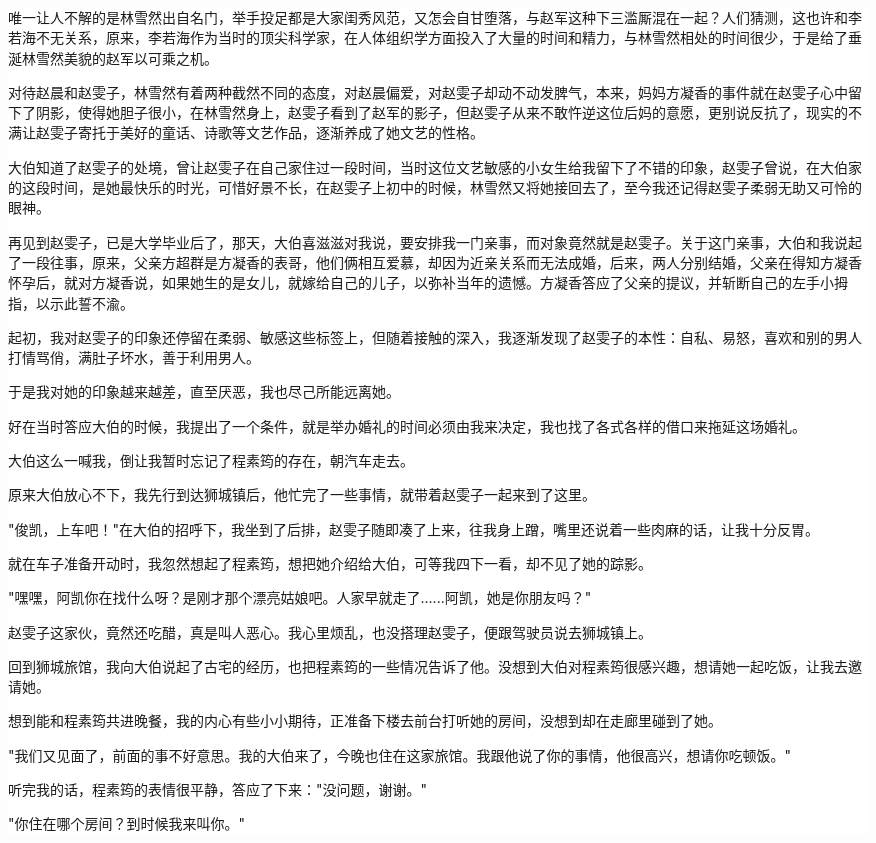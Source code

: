 

唯一让人不解的是林雪然出自名门，举手投足都是大家闺秀风范，又怎会自甘堕落，与赵军这种下三滥厮混在一起？人们猜测，这也许和李若海不无关系，原来，李若海作为当时的顶尖科学家，在人体组织学方面投入了大量的时间和精力，与林雪然相处的时间很少，于是给了垂涎林雪然美貌的赵军以可乘之机。



对待赵晨和赵雯子，林雪然有着两种截然不同的态度，对赵晨偏爱，对赵雯子却动不动发脾气，本来，妈妈方凝香的事件就在赵雯子心中留下了阴影，使得她胆子很小，在林雪然身上，赵雯子看到了赵军的影子，但赵雯子从来不敢忤逆这位后妈的意愿，更别说反抗了，现实的不满让赵雯子寄托于美好的童话、诗歌等文艺作品，逐渐养成了她文艺的性格。



大伯知道了赵雯子的处境，曾让赵雯子在自己家住过一段时间，当时这位文艺敏感的小女生给我留下了不错的印象，赵雯子曾说，在大伯家的这段时间，是她最快乐的时光，可惜好景不长，在赵雯子上初中的时候，林雪然又将她接回去了，至今我还记得赵雯子柔弱无助又可怜的眼神。



再见到赵雯子，已是大学毕业后了，那天，大伯喜滋滋对我说，要安排我一门亲事，而对象竟然就是赵雯子。关于这门亲事，大伯和我说起了一段往事，原来，父亲方超群是方凝香的表哥，他们俩相互爱慕，却因为近亲关系而无法成婚，后来，两人分别结婚，父亲在得知方凝香怀孕后，就对方凝香说，如果她生的是女儿，就嫁给自己的儿子，以弥补当年的遗憾。方凝香答应了父亲的提议，并斩断自己的左手小拇指，以示此誓不渝。



起初，我对赵雯子的印象还停留在柔弱、敏感这些标签上，但随着接触的深入，我逐渐发现了赵雯子的本性：自私、易怒，喜欢和别的男人打情骂俏，满肚子坏水，善于利用男人。



于是我对她的印象越来越差，直至厌恶，我也尽己所能远离她。



好在当时答应大伯的时候，我提出了一个条件，就是举办婚礼的时间必须由我来决定，我也找了各式各样的借口来拖延这场婚礼。



大伯这么一喊我，倒让我暂时忘记了程素筠的存在，朝汽车走去。



原来大伯放心不下，我先行到达狮城镇后，他忙完了一些事情，就带着赵雯子一起来到了这里。



"俊凯，上车吧！"在大伯的招呼下，我坐到了后排，赵雯子随即凑了上来，往我身上蹭，嘴里还说着一些肉麻的话，让我十分反胃。



就在车子准备开动时，我忽然想起了程素筠，想把她介绍给大伯，可等我四下一看，却不见了她的踪影。



"嘿嘿，阿凯你在找什么呀？是刚才那个漂亮姑娘吧。人家早就走了......阿凯，她是你朋友吗？"



赵雯子这家伙，竟然还吃醋，真是叫人恶心。我心里烦乱，也没搭理赵雯子，便跟驾驶员说去狮城镇上。



回到狮城旅馆，我向大伯说起了古宅的经历，也把程素筠的一些情况告诉了他。没想到大伯对程素筠很感兴趣，想请她一起吃饭，让我去邀请她。



想到能和程素筠共进晚餐，我的内心有些小小期待，正准备下楼去前台打听她的房间，没想到却在走廊里碰到了她。



"我们又见面了，前面的事不好意思。我的大伯来了，今晚也住在这家旅馆。我跟他说了你的事情，他很高兴，想请你吃顿饭。"



听完我的话，程素筠的表情很平静，答应了下来："没问题，谢谢。"



"你住在哪个房间？到时候我来叫你。"
